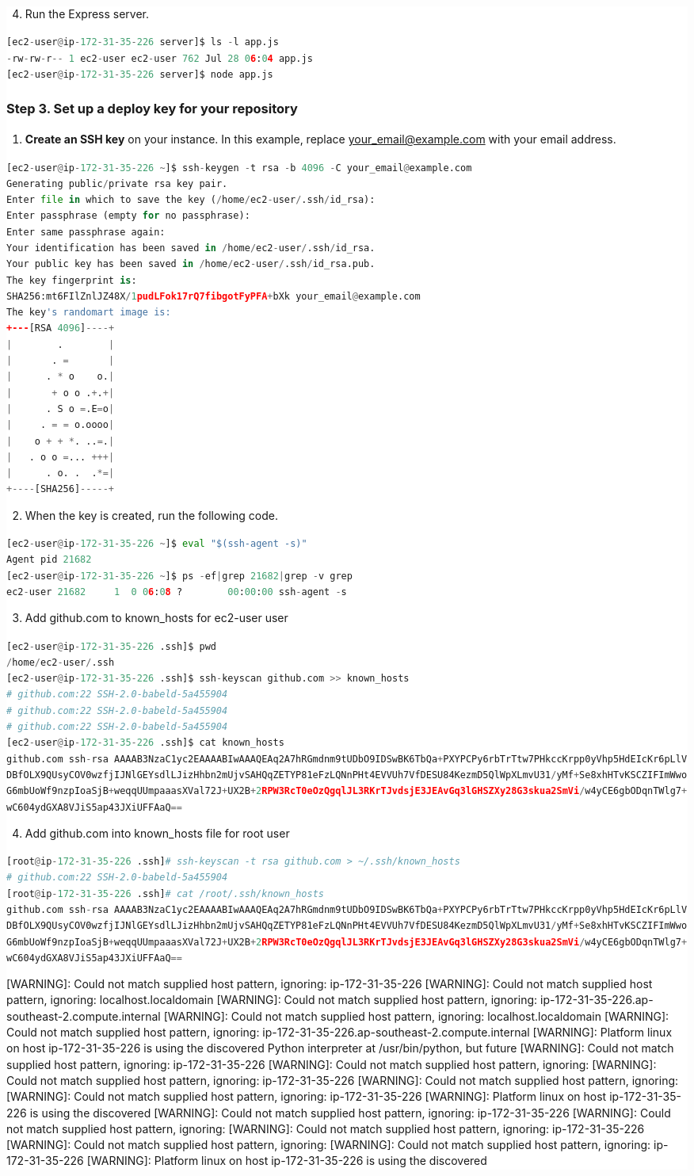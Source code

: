 4. Run the Express server.
```python
[ec2-user@ip-172-31-35-226 server]$ ls -l app.js
-rw-rw-r-- 1 ec2-user ec2-user 762 Jul 28 06:04 app.js
[ec2-user@ip-172-31-35-226 server]$ node app.js
```
### Step 3. Set up a deploy key for your repository
1. **Create an SSH key** on your instance. In this example, replace <your_email@example.com> with your email address.
```python
[ec2-user@ip-172-31-35-226 ~]$ ssh-keygen -t rsa -b 4096 -C your_email@example.com
Generating public/private rsa key pair.
Enter file in which to save the key (/home/ec2-user/.ssh/id_rsa):
Enter passphrase (empty for no passphrase):
Enter same passphrase again:
Your identification has been saved in /home/ec2-user/.ssh/id_rsa.
Your public key has been saved in /home/ec2-user/.ssh/id_rsa.pub.
The key fingerprint is:
SHA256:mt6FIlZnlJZ48X/1pudLFok17rQ7fibgotFyPFA+bXk your_email@example.com
The key's randomart image is:
+---[RSA 4096]----+
|        .        |
|       . =       |
|      . * o    o.|
|       + o o .+.+|
|      . S o =.E=o|
|     . = = o.oooo|
|    o + + *. ..=.|
|   . o o =... +++|
|      . o. .  .*=|
+----[SHA256]-----+

```
2. When the key is created, run the following code.
```python
[ec2-user@ip-172-31-35-226 ~]$ eval "$(ssh-agent -s)"
Agent pid 21682
[ec2-user@ip-172-31-35-226 ~]$ ps -ef|grep 21682|grep -v grep
ec2-user 21682     1  0 06:08 ?        00:00:00 ssh-agent -s
```
3. Add github.com to known_hosts for ec2-user user
```python
[ec2-user@ip-172-31-35-226 .ssh]$ pwd
/home/ec2-user/.ssh
[ec2-user@ip-172-31-35-226 .ssh]$ ssh-keyscan github.com >> known_hosts
# github.com:22 SSH-2.0-babeld-5a455904
# github.com:22 SSH-2.0-babeld-5a455904
# github.com:22 SSH-2.0-babeld-5a455904
[ec2-user@ip-172-31-35-226 .ssh]$ cat known_hosts
github.com ssh-rsa AAAAB3NzaC1yc2EAAAABIwAAAQEAq2A7hRGmdnm9tUDbO9IDSwBK6TbQa+PXYPCPy6rbTrTtw7PHkccKrpp0yVhp5HdEIcKr6pLlVDBfOLX9QUsyCOV0wzfjIJNlGEYsdlLJizHhbn2mUjvSAHQqZETYP81eFzLQNnPHt4EVVUh7VfDESU84KezmD5QlWpXLmvU31/yMf+Se8xhHTvKSCZIFImWwoG6mbUoWf9nzpIoaSjB+weqqUUmpaaasXVal72J+UX2B+2RPW3RcT0eOzQgqlJL3RKrTJvdsjE3JEAvGq3lGHSZXy28G3skua2SmVi/w4yCE6gbODqnTWlg7+wC604ydGXA8VJiS5ap43JXiUFFAaQ==
```
4. Add github.com into known_hosts file for root user
```python
[root@ip-172-31-35-226 .ssh]# ssh-keyscan -t rsa github.com > ~/.ssh/known_hosts
# github.com:22 SSH-2.0-babeld-5a455904
[root@ip-172-31-35-226 .ssh]# cat /root/.ssh/known_hosts
github.com ssh-rsa AAAAB3NzaC1yc2EAAAABIwAAAQEAq2A7hRGmdnm9tUDbO9IDSwBK6TbQa+PXYPCPy6rbTrTtw7PHkccKrpp0yVhp5HdEIcKr6pLlVDBfOLX9QUsyCOV0wzfjIJNlGEYsdlLJizHhbn2mUjvSAHQqZETYP81eFzLQNnPHt4EVVUh7VfDESU84KezmD5QlWpXLmvU31/yMf+Se8xhHTvKSCZIFImWwoG6mbUoWf9nzpIoaSjB+weqqUUmpaaasXVal72J+UX2B+2RPW3RcT0eOzQgqlJL3RKrTJvdsjE3JEAvGq3lGHSZXy28G3skua2SmVi/w4yCE6gbODqnTWlg7+wC604ydGXA8VJiS5ap43JXiUFFAaQ==
```


[WARNING]: Could not match supplied host pattern, ignoring: ip-172-31-35-226
[WARNING]: Could not match supplied host pattern, ignoring: localhost.localdomain
[WARNING]: Could not match supplied host pattern, ignoring: ip-172-31-35-226.ap-southeast-2.compute.internal
[WARNING]: Could not match supplied host pattern, ignoring: localhost.localdomain
[WARNING]: Could not match supplied host pattern, ignoring: ip-172-31-35-226.ap-southeast-2.compute.internal
[WARNING]: Platform linux on host ip-172-31-35-226 is using the discovered Python interpreter at /usr/bin/python, but future
[WARNING]: Could not match supplied host pattern, ignoring: ip-172-31-35-226
[WARNING]: Could not match supplied host pattern, ignoring:
[WARNING]: Could not match supplied host pattern, ignoring: ip-172-31-35-226
[WARNING]: Could not match supplied host pattern, ignoring:
[WARNING]: Could not match supplied host pattern, ignoring: ip-172-31-35-226
[WARNING]: Platform linux on host ip-172-31-35-226 is using the discovered
[WARNING]: Could not match supplied host pattern, ignoring: ip-172-31-35-226
[WARNING]: Could not match supplied host pattern, ignoring:
[WARNING]: Could not match supplied host pattern, ignoring: ip-172-31-35-226
[WARNING]: Could not match supplied host pattern, ignoring:
[WARNING]: Could not match supplied host pattern, ignoring: ip-172-31-35-226
[WARNING]: Platform linux on host ip-172-31-35-226 is using the discovered